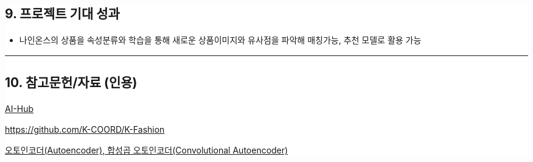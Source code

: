 
## 9. 프로젝트 기대 성과

- 나인온스의 상품을 속성분류와 학습을 통해 새로운 상품이미지와 유사점을 파악해 매칭가능, 추천 모델로 활용 가능

---

## 10. 참고문헌/자료 (인용)

[AI-Hub](https://www.aihub.or.kr/aihubdata/data/view.do?currMenu=&topMenu=&aihubDataSe=realm&dataSetSn=51)

https://github.com/K-COORD/K-Fashion

[오토인코더(Autoencoder), 합성곱 오토인코더(Convolutional Autoencoder)](https://yeong-jin-data-blog.tistory.com/entry/Autoencoder)
